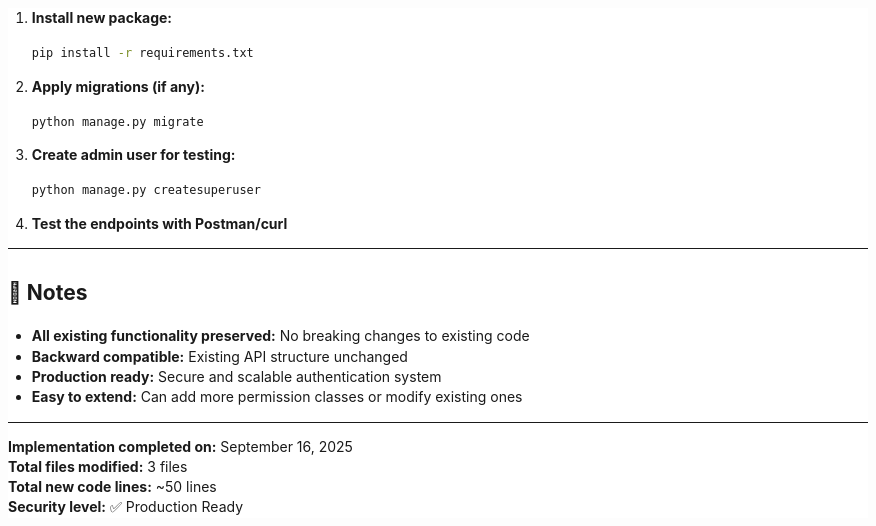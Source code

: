 1. **Install new package:**
   ```bash
   pip install -r requirements.txt
   ```

2. **Apply migrations (if any):**
   ```bash
   python manage.py migrate
   ```

3. **Create admin user for testing:**
   ```bash
   python manage.py createsuperuser
   ```

4. **Test the endpoints with Postman/curl**

---

## 📝 Notes

- **All existing functionality preserved:** No breaking changes to existing code
- **Backward compatible:** Existing API structure unchanged
- **Production ready:** Secure and scalable authentication system
- **Easy to extend:** Can add more permission classes or modify existing ones

---

**Implementation completed on:** September 16, 2025  
**Total files modified:** 3 files  
**Total new code lines:** ~50 lines  
**Security level:** ✅ Production Ready